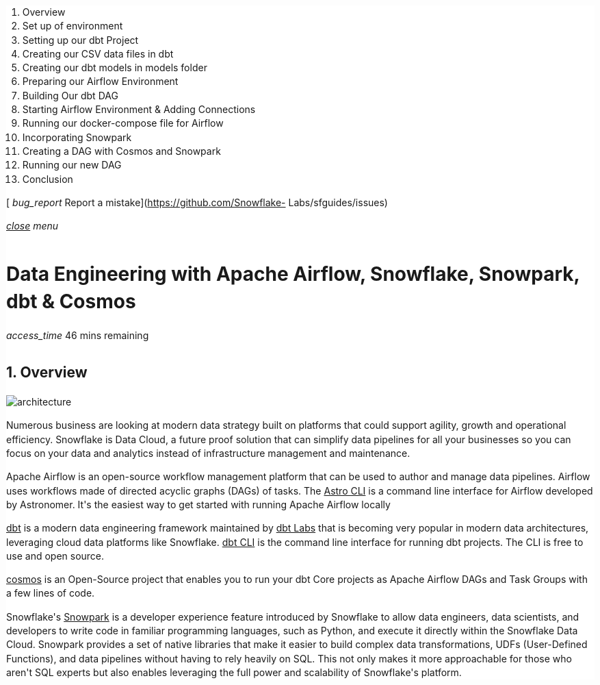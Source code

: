   1. Overview
  2. Set up of environment
  3. Setting up our dbt Project
  4. Creating our CSV data files in dbt
  5. Creating our dbt models in models folder
  6. Preparing our Airflow Environment
  7. Building Our dbt DAG
  8. Starting Airflow Environment & Adding Connections
  9. Running our docker-compose file for Airflow
  10. Incorporating Snowpark
  11. Creating a DAG with Cosmos and Snowpark
  12. Running our new DAG
  13. Conclusion

[ _bug_report_ Report a mistake](https://github.com/Snowflake-
Labs/sfguides/issues)

[ _close_](/) _menu_

# Data Engineering with Apache Airflow, Snowflake, Snowpark, dbt & Cosmos

 _access_time_ 46 mins remaining

## 1\. Overview

![architecture](img/910e5bbd35f22796.png)

Numerous business are looking at modern data strategy built on platforms that
could support agility, growth and operational efficiency. Snowflake is Data
Cloud, a future proof solution that can simplify data pipelines for all your
businesses so you can focus on your data and analytics instead of
infrastructure management and maintenance.

Apache Airflow is an open-source workflow management platform that can be used
to author and manage data pipelines. Airflow uses workflows made of directed
acyclic graphs (DAGs) of tasks. The [Astro
CLI](https://docs.astronomer.io/astro/cli/overview) is a command line
interface for Airflow developed by Astronomer. It's the easiest way to get
started with running Apache Airflow locally

[dbt](https://www.getdbt.com/) is a modern data engineering framework
maintained by [dbt Labs](https://www.getdbt.com/) that is becoming very
popular in modern data architectures, leveraging cloud data platforms like
Snowflake. [dbt CLI](https://docs.getdbt.com/dbt-cli/cli-overview) is the
command line interface for running dbt projects. The CLI is free to use and
open source.

[cosmos](https://astronomer.github.io/astronomer-cosmos/index.html) is an
Open-Source project that enables you to run your dbt Core projects as Apache
Airflow DAGs and Task Groups with a few lines of code.

Snowflake's [Snowpark](https://www.snowflake.com/en/data-cloud/snowpark/) is a
developer experience feature introduced by Snowflake to allow data engineers,
data scientists, and developers to write code in familiar programming
languages, such as Python, and execute it directly within the Snowflake Data
Cloud. Snowpark provides a set of native libraries that make it easier to
build complex data transformations, UDFs (User-Defined Functions), and data
pipelines without having to rely heavily on SQL. This not only makes it more
approachable for those who aren't SQL experts but also enables leveraging the
full power and scalability of Snowflake's platform.
